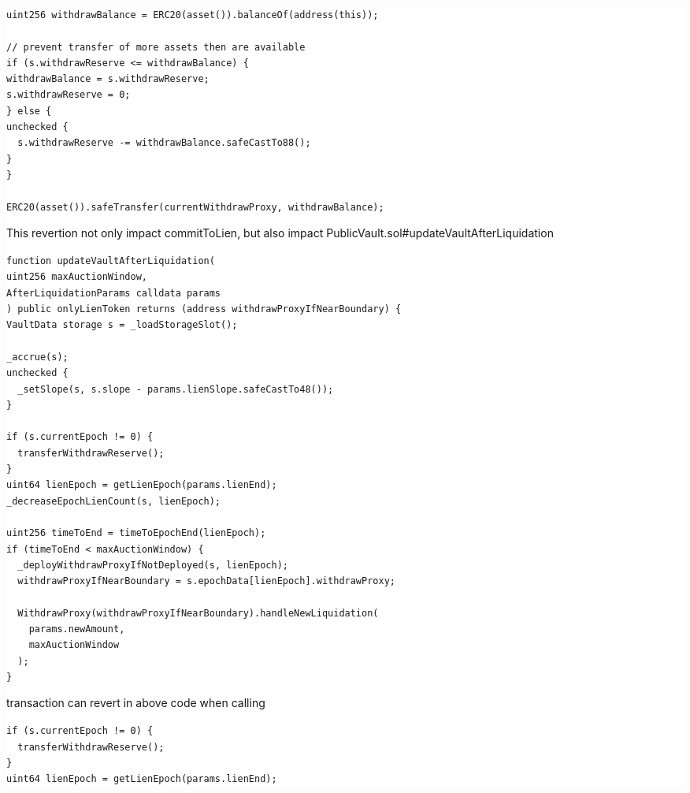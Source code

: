 ```solidity
uint256 withdrawBalance = ERC20(asset()).balanceOf(address(this));

// prevent transfer of more assets then are available
if (s.withdrawReserve <= withdrawBalance) {
withdrawBalance = s.withdrawReserve;
s.withdrawReserve = 0;
} else {
unchecked {
  s.withdrawReserve -= withdrawBalance.safeCastTo88();
}
}

ERC20(asset()).safeTransfer(currentWithdrawProxy, withdrawBalance);
```

This revertion not only impact commitToLien, but also impact PublicVault.sol#updateVaultAfterLiquidation

```solidity
function updateVaultAfterLiquidation(
uint256 maxAuctionWindow,
AfterLiquidationParams calldata params
) public onlyLienToken returns (address withdrawProxyIfNearBoundary) {
VaultData storage s = _loadStorageSlot();

_accrue(s);
unchecked {
  _setSlope(s, s.slope - params.lienSlope.safeCastTo48());
}

if (s.currentEpoch != 0) {
  transferWithdrawReserve();
}
uint64 lienEpoch = getLienEpoch(params.lienEnd);
_decreaseEpochLienCount(s, lienEpoch);

uint256 timeToEnd = timeToEpochEnd(lienEpoch);
if (timeToEnd < maxAuctionWindow) {
  _deployWithdrawProxyIfNotDeployed(s, lienEpoch);
  withdrawProxyIfNearBoundary = s.epochData[lienEpoch].withdrawProxy;

  WithdrawProxy(withdrawProxyIfNearBoundary).handleNewLiquidation(
	params.newAmount,
	maxAuctionWindow
  );
}
```

transaction can revert in above code when calling

```solidity
if (s.currentEpoch != 0) {
  transferWithdrawReserve();
}
uint64 lienEpoch = getLienEpoch(params.lienEnd);
```
